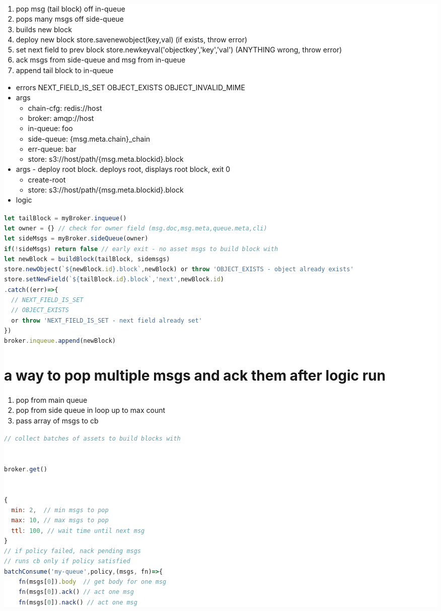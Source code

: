 1. pop msg (tail block) off in-queue
2. pops many msgs off side-queue
3. builds new block
4. deploy new block store.savenewobject(key,val) (if exists, throw error)
5. set next field to prev block store.newkeyval('objectkey','key','val') (ANYTHING wrong, throw error)
6. ack msgs from side-queue and msg from in-queue
7. append tail block to in-queue

- errors
  NEXT_FIELD_IS_SET
  OBJECT_EXISTS
  OBJECT_INVALID_MIME
- args
  - chain-cfg: redis://host
  - broker: amqp://host
  - in-queue: foo
  - side-queue: {msg.meta.chain}\_chain
  - err-queue: bar
  - store: s3://host/path/{msg.meta.blockid}.block
- args - deploy root block. deploys root, displays root block, exit 0
  - create-root
  - store: s3://host/path/{msg.meta.blockid}.block
- logic

```js
let tailBlock = myBroker.inqueue()
let owner = {} // check for owner field (msg.doc,msg.meta,queue.meta,cli)
let sideMsgs = myBroker.sideQueue(owner)
if(!sideMsgs) return false // early exit - no asset msgs to build block with
let newBlock = buildBlock(tailBlock, sidemsgs)
store.newObject(`${newBlock.id}.block`,newBlock) or throw 'OBJECT_EXISTS - object already exists'
store.setNewField(`${tailBlock.id}.block`,'next',newBlock.id)
.catch((err)=>{
  // NEXT_FIELD_IS_SET
  // OBJECT_EXISTS
  or throw 'NEXT_FIELD_IS_SET - next field already set'
})
broker.inqueue.append(newBlock)
```

# a way to pop multiple msgs and ack them after logic run

1. pop from main queue
2. pop from side queue in loop up to max count
3. pass array of msgs to cb

```js
// collect batches of assets to build blocks with


broker.get()


{
  min: 2,  // min msgs to pop
  max: 10, // max msgs to pop
  ttl: 100, // wait time until next msg
}
// if policy failed, nack pending msgs
// runs cb only if policy satisfied
batchConsume('my-queue',policy,(msgs, fn)=>{
    fn(msgs[0]).body  // get body for one msg
    fn(msgs[0]).ack() // act one msg
    fn(msgs[0]).nack() // act one msg
```